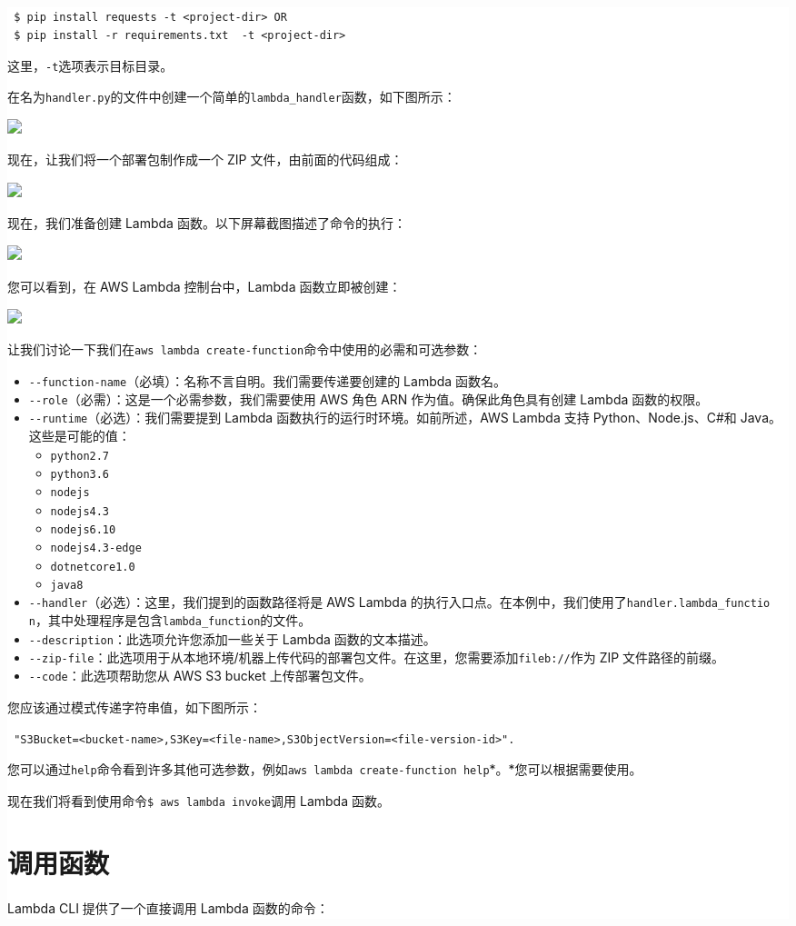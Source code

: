 ```
 $ pip install requests -t <project-dir> OR  
 $ pip install -r requirements.txt  -t <project-dir> 
```

这里，`-t`选项表示目标目录。

在名为`handler.py`的文件中创建一个简单的`lambda_handler`函数，如下图所示：

![](images/3a9b7112-b0e6-40cb-91d1-125352f66e98.png)

现在，让我们将一个部署包制作成一个 ZIP 文件，由前面的代码组成：

![](images/0387785d-3198-4ad7-935a-6941ac8bf166.png)

现在，我们准备创建 Lambda 函数。以下屏幕截图描述了命令的执行：

![](images/c2d6a8cd-d6da-4c45-a5af-7165a11b8db9.png)

您可以看到，在 AWS Lambda 控制台中，Lambda 函数立即被创建：

![](images/e96c7fde-60de-4d89-8f49-bfce574aba97.png)

让我们讨论一下我们在`aws lambda create-function`命令中使用的必需和可选参数：

*   `--function-name`（必填）：名称不言自明。我们需要传递要创建的 Lambda 函数名。
*   `--role`（必需）：这是一个必需参数，我们需要使用 AWS 角色 ARN 作为值。确保此角色具有创建 Lambda 函数的权限。
*   `--runtime`（必选）：我们需要提到 Lambda 函数执行的运行时环境。如前所述，AWS Lambda 支持 Python、Node.js、C#和 Java。这些是可能的值：
    *   `python2.7`
    *   `python3.6`
    *   `nodejs`
    *   `nodejs4.3`
    *   `nodejs6.10`
    *   `nodejs4.3-edge`
    *   `dotnetcore1.0`
    *   `java8`
*   `--handler`（必选）：这里，我们提到的函数路径将是 AWS Lambda 的执行入口点。在本例中，我们使用了`handler.lambda_function`，其中处理程序是包含`lambda_function`的文件。
*   `--description`：此选项允许您添加一些关于 Lambda 函数的文本描述。
*   `--zip-file`：此选项用于从本地环境/机器上传代码的部署包文件。在这里，您需要添加`fileb://`作为 ZIP 文件路径的前缀。
*   `--code`：此选项帮助您从 AWS S3 bucket 上传部署包文件。

您应该通过模式传递字符串值，如下图所示：

```
 "S3Bucket=<bucket-name>,S3Key=<file-name>,S3ObjectVersion=<file-version-id>". 
```

您可以通过`help`命令看到许多其他可选参数，例如`aws lambda create-function help`*。*您可以根据需要使用。

现在我们将看到使用命令`$ aws lambda invoke`调用 Lambda 函数。

# 调用函数

Lambda CLI 提供了一个直接调用 Lambda 函数的命令：
